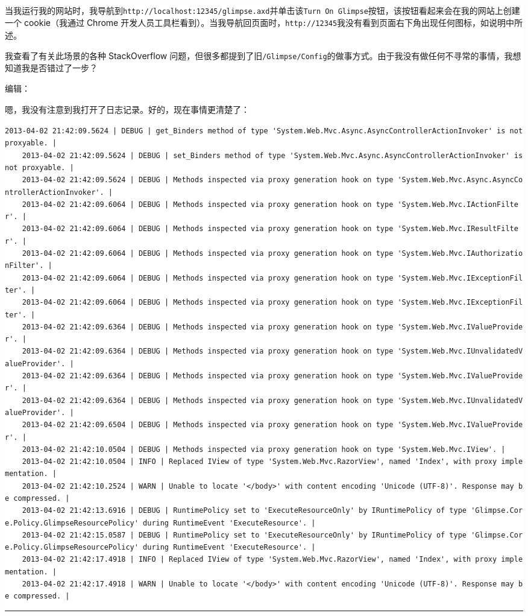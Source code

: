 当我运行我的网站时，我导航到`http://localhost:12345/glimpse.axd`并单击该`Turn On Glimpse`按钮，该按钮看起来会在我的网站上创建一个 cookie（我通过 Chrome 开发人员工具栏看到）。当我导航回页面时，`http://12345`我没有看到页面右下角出现任何图标，如说明中所述。

我查看了有关此场景的各种 StackOverflow 问题，但很多都提到了旧`/Glimpse/Config`的做事方式。由于我没有做任何不寻常的事情，我想知道我是否错过了一步？

编辑：

嗯，我没有注意到我打开了日志记录。好的，现在事情更清楚了：

```
2013-04-02 21:42:09.5624 | DEBUG | get_Binders method of type 'System.Web.Mvc.Async.AsyncControllerActionInvoker' is not proxyable. | 
    2013-04-02 21:42:09.5624 | DEBUG | set_Binders method of type 'System.Web.Mvc.Async.AsyncControllerActionInvoker' is not proxyable. | 
    2013-04-02 21:42:09.5624 | DEBUG | Methods inspected via proxy generation hook on type 'System.Web.Mvc.Async.AsyncControllerActionInvoker'. | 
    2013-04-02 21:42:09.6064 | DEBUG | Methods inspected via proxy generation hook on type 'System.Web.Mvc.IActionFilter'. | 
    2013-04-02 21:42:09.6064 | DEBUG | Methods inspected via proxy generation hook on type 'System.Web.Mvc.IResultFilter'. | 
    2013-04-02 21:42:09.6064 | DEBUG | Methods inspected via proxy generation hook on type 'System.Web.Mvc.IAuthorizationFilter'. | 
    2013-04-02 21:42:09.6064 | DEBUG | Methods inspected via proxy generation hook on type 'System.Web.Mvc.IExceptionFilter'. | 
    2013-04-02 21:42:09.6064 | DEBUG | Methods inspected via proxy generation hook on type 'System.Web.Mvc.IExceptionFilter'. | 
    2013-04-02 21:42:09.6364 | DEBUG | Methods inspected via proxy generation hook on type 'System.Web.Mvc.IValueProvider'. | 
    2013-04-02 21:42:09.6364 | DEBUG | Methods inspected via proxy generation hook on type 'System.Web.Mvc.IUnvalidatedValueProvider'. | 
    2013-04-02 21:42:09.6364 | DEBUG | Methods inspected via proxy generation hook on type 'System.Web.Mvc.IValueProvider'. | 
    2013-04-02 21:42:09.6364 | DEBUG | Methods inspected via proxy generation hook on type 'System.Web.Mvc.IUnvalidatedValueProvider'. | 
    2013-04-02 21:42:09.6504 | DEBUG | Methods inspected via proxy generation hook on type 'System.Web.Mvc.IValueProvider'. | 
    2013-04-02 21:42:10.0504 | DEBUG | Methods inspected via proxy generation hook on type 'System.Web.Mvc.IView'. | 
    2013-04-02 21:42:10.0504 | INFO | Replaced IView of type 'System.Web.Mvc.RazorView', named 'Index', with proxy implementation. | 
    2013-04-02 21:42:10.2524 | WARN | Unable to locate '</body>' with content encoding 'Unicode (UTF-8)'. Response may be compressed. | 
    2013-04-02 21:42:13.6916 | DEBUG | RuntimePolicy set to 'ExecuteResourceOnly' by IRuntimePolicy of type 'Glimpse.Core.Policy.GlimpseResourcePolicy' during RuntimeEvent 'ExecuteResource'. | 
    2013-04-02 21:42:15.0587 | DEBUG | RuntimePolicy set to 'ExecuteResourceOnly' by IRuntimePolicy of type 'Glimpse.Core.Policy.GlimpseResourcePolicy' during RuntimeEvent 'ExecuteResource'. | 
    2013-04-02 21:42:17.4918 | INFO | Replaced IView of type 'System.Web.Mvc.RazorView', named 'Index', with proxy implementation. | 
    2013-04-02 21:42:17.4918 | WARN | Unable to locate '</body>' with content encoding 'Unicode (UTF-8)'. Response may be compressed. | 
```

* * *
